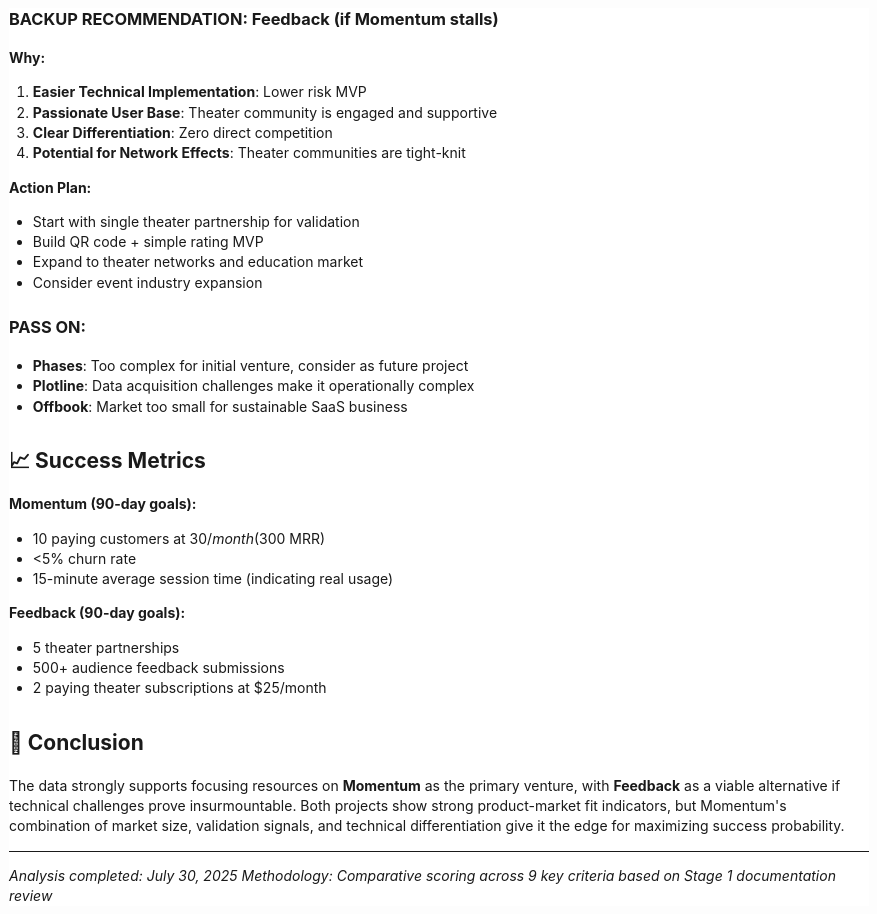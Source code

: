 ### **BACKUP RECOMMENDATION: Feedback (if Momentum stalls)**

**Why:**
1. **Easier Technical Implementation**: Lower risk MVP
2. **Passionate User Base**: Theater community is engaged and supportive
3. **Clear Differentiation**: Zero direct competition
4. **Potential for Network Effects**: Theater communities are tight-knit

**Action Plan:**
- Start with single theater partnership for validation
- Build QR code + simple rating MVP
- Expand to theater networks and education market
- Consider event industry expansion

### **PASS ON:**
- **Phases**: Too complex for initial venture, consider as future project
- **Plotline**: Data acquisition challenges make it operationally complex
- **Offbook**: Market too small for sustainable SaaS business

## 📈 Success Metrics

**Momentum (90-day goals):**
- 10 paying customers at $30/month ($300 MRR)
- <5% churn rate
- 15-minute average session time (indicating real usage)

**Feedback (90-day goals):**
- 5 theater partnerships
- 500+ audience feedback submissions
- 2 paying theater subscriptions at $25/month

## 🏁 Conclusion

The data strongly supports focusing resources on **Momentum** as the primary venture, with **Feedback** as a viable alternative if technical challenges prove insurmountable. Both projects show strong product-market fit indicators, but Momentum's combination of market size, validation signals, and technical differentiation give it the edge for maximizing success probability.

---

*Analysis completed: July 30, 2025*
*Methodology: Comparative scoring across 9 key criteria based on Stage 1 documentation review*